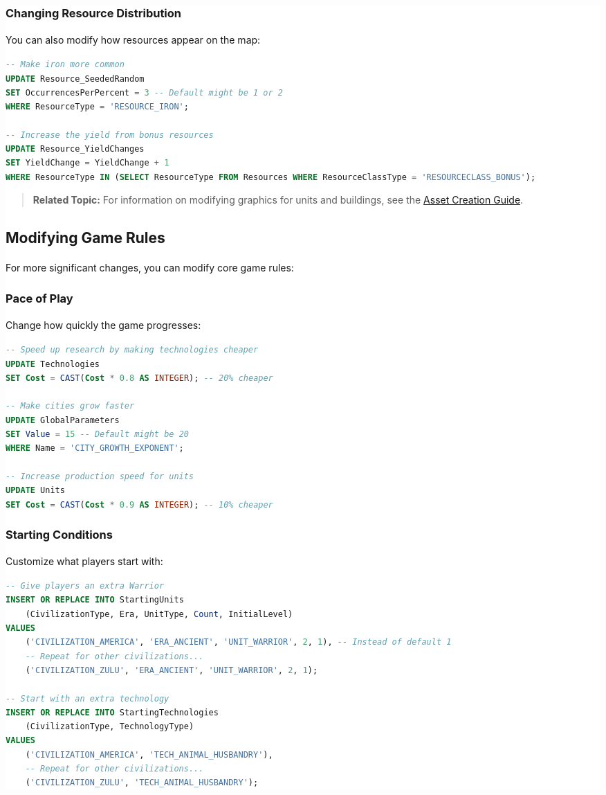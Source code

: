 ### Changing Resource Distribution

You can also modify how resources appear on the map:

```sql
-- Make iron more common
UPDATE Resource_SeededRandom
SET OccurrencesPerPercent = 3 -- Default might be 1 or 2
WHERE ResourceType = 'RESOURCE_IRON';

-- Increase the yield from bonus resources
UPDATE Resource_YieldChanges
SET YieldChange = YieldChange + 1
WHERE ResourceType IN (SELECT ResourceType FROM Resources WHERE ResourceClassType = 'RESOURCECLASS_BONUS');
```

> **Related Topic:** For information on modifying graphics for units and buildings, see the [Asset Creation Guide](./asset-creation.md#unit-and-building-assets).

## Modifying Game Rules

For more significant changes, you can modify core game rules:

### Pace of Play

Change how quickly the game progresses:

```sql
-- Speed up research by making technologies cheaper
UPDATE Technologies
SET Cost = CAST(Cost * 0.8 AS INTEGER); -- 20% cheaper

-- Make cities grow faster
UPDATE GlobalParameters
SET Value = 15 -- Default might be 20
WHERE Name = 'CITY_GROWTH_EXPONENT';

-- Increase production speed for units
UPDATE Units
SET Cost = CAST(Cost * 0.9 AS INTEGER); -- 10% cheaper
```

### Starting Conditions

Customize what players start with:

```sql
-- Give players an extra Warrior
INSERT OR REPLACE INTO StartingUnits
    (CivilizationType, Era, UnitType, Count, InitialLevel)
VALUES
    ('CIVILIZATION_AMERICA', 'ERA_ANCIENT', 'UNIT_WARRIOR', 2, 1), -- Instead of default 1
    -- Repeat for other civilizations...
    ('CIVILIZATION_ZULU', 'ERA_ANCIENT', 'UNIT_WARRIOR', 2, 1);

-- Start with an extra technology
INSERT OR REPLACE INTO StartingTechnologies
    (CivilizationType, TechnologyType)
VALUES
    ('CIVILIZATION_AMERICA', 'TECH_ANIMAL_HUSBANDRY'),
    -- Repeat for other civilizations...
    ('CIVILIZATION_ZULU', 'TECH_ANIMAL_HUSBANDRY');
```
